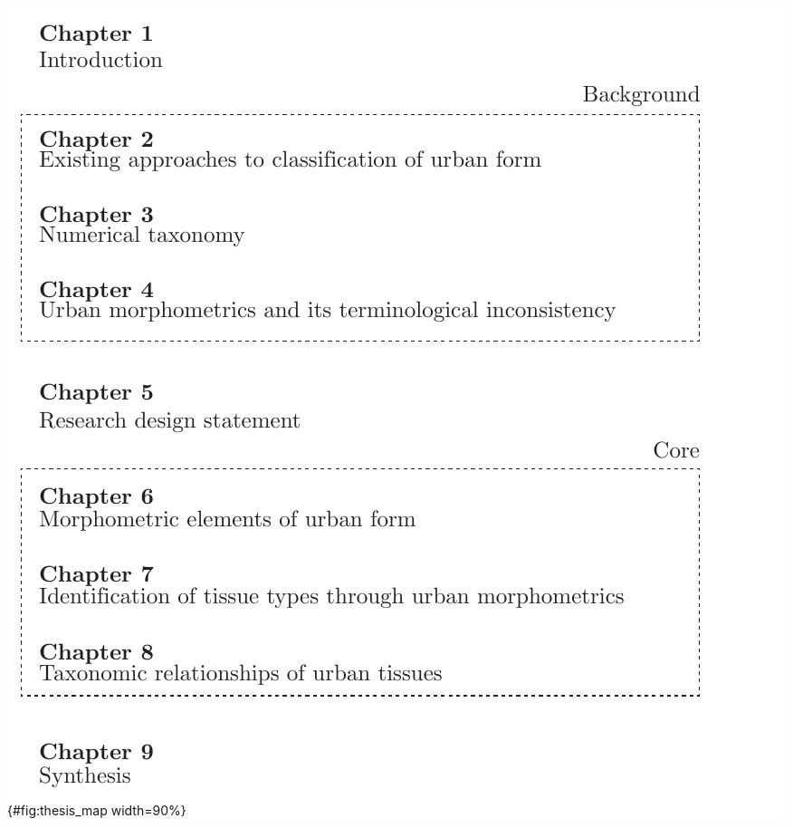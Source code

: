 ![Structure of the thesis and allocation of chapters into parts.](source/figures/ch1/scheme.pdf "Structure of the thesis and allocation of chapters into parts."){#fig:thesis_map width=90%}



